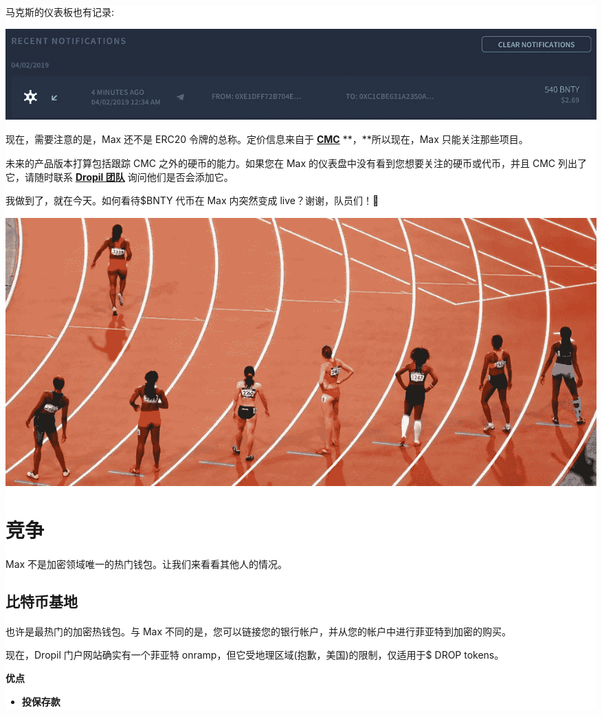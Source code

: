 马克斯的仪表板也有记录:

![](img/50ff6be00b77ac1529b0e11299234d97.png)

现在，需要注意的是，Max 还不是 ERC20 令牌的总称。定价信息来自于 [**CMC**](https://coinmarketcap.com/) **，**所以现在，Max 只能关注那些项目。

未来的产品版本打算包括跟踪 CMC 之外的硬币的能力。如果您在 Max 的仪表盘中没有看到您想要关注的硬币或代币，并且 CMC 列出了它，请随时联系 [**Dropil 团队**](https://twitter.com/DropilCoin) 询问他们是否会添加它。

我做到了，就在今天。如何看待$BNTY 代币在 Max 内突然变成 live？谢谢，队员们！🤝

![](img/68ec033ddb4ec95df1bd8b409121df38.png)

# 竞争

Max 不是加密领域唯一的热门钱包。让我们来看看其他人的情况。

## 比特币基地

也许是最热门的加密热钱包。与 Max 不同的是，您可以链接您的银行帐户，并从您的帐户中进行菲亚特到加密的购买。

现在，Dropil 门户网站确实有一个菲亚特 onramp，但它受地理区域(抱歉，美国)的限制，仅适用于$ DROP tokens。

**优点**

*   **投保存款**
